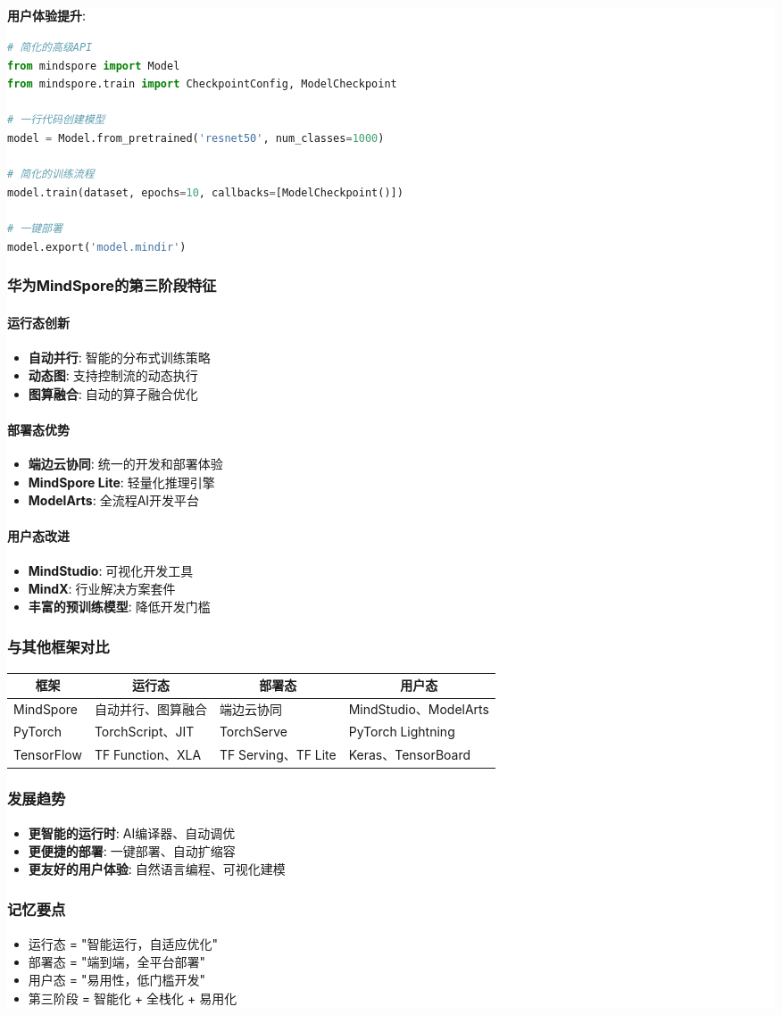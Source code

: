 **用户体验提升**:
```python
# 简化的高级API
from mindspore import Model
from mindspore.train import CheckpointConfig, ModelCheckpoint

# 一行代码创建模型
model = Model.from_pretrained('resnet50', num_classes=1000)

# 简化的训练流程
model.train(dataset, epochs=10, callbacks=[ModelCheckpoint()])

# 一键部署
model.export('model.mindir')
```

### 华为MindSpore的第三阶段特征

#### 运行态创新
- **自动并行**: 智能的分布式训练策略
- **动态图**: 支持控制流的动态执行
- **图算融合**: 自动的算子融合优化

#### 部署态优势
- **端边云协同**: 统一的开发和部署体验
- **MindSpore Lite**: 轻量化推理引擎
- **ModelArts**: 全流程AI开发平台

#### 用户态改进
- **MindStudio**: 可视化开发工具
- **MindX**: 行业解决方案套件
- **丰富的预训练模型**: 降低开发门槛

### 与其他框架对比

| 框架 | 运行态 | 部署态 | 用户态 |
|------|--------|--------|--------|
| MindSpore | 自动并行、图算融合 | 端边云协同 | MindStudio、ModelArts |
| PyTorch | TorchScript、JIT | TorchServe | PyTorch Lightning |
| TensorFlow | TF Function、XLA | TF Serving、TF Lite | Keras、TensorBoard |

### 发展趋势
- **更智能的运行时**: AI编译器、自动调优
- **更便捷的部署**: 一键部署、自动扩缩容
- **更友好的用户体验**: 自然语言编程、可视化建模

### 记忆要点
- 运行态 = "智能运行，自适应优化"
- 部署态 = "端到端，全平台部署"
- 用户态 = "易用性，低门槛开发"
- 第三阶段 = 智能化 + 全栈化 + 易用化
